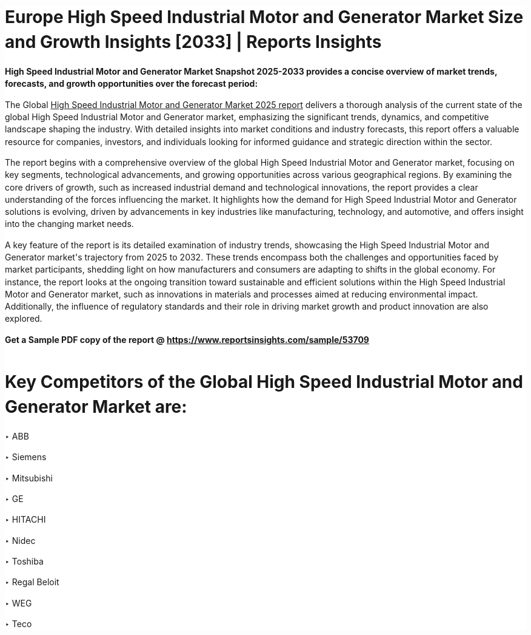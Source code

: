 # Europe High Speed Industrial Motor and Generator Market Size and Growth Insights [2033] | Reports Insights

<strong>High Speed Industrial Motor and Generator Market Snapshot 2025-2033 provides a concise overview of market trends, forecasts, and growth opportunities over the forecast period:</strong>

The Global <a href=https://www.reportsinsights.com/sample/53709>High Speed Industrial Motor and Generator Market 2025 report</a> delivers a thorough analysis of the current state of the global High Speed Industrial Motor and Generator market, emphasizing the significant trends, dynamics, and competitive landscape shaping the industry. With detailed insights into market conditions and industry forecasts, this report offers a valuable resource for companies, investors, and individuals looking for informed guidance and strategic direction within the sector.

The report begins with a comprehensive overview of the global High Speed Industrial Motor and Generator market, focusing on key segments, technological advancements, and growing opportunities across various geographical regions. By examining the core drivers of growth, such as increased industrial demand and technological innovations, the report provides a clear understanding of the forces influencing the market. It highlights how the demand for High Speed Industrial Motor and Generator solutions is evolving, driven by advancements in key industries like manufacturing, technology, and automotive, and offers insight into the changing market needs.

A key feature of the report is its detailed examination of industry trends, showcasing the High Speed Industrial Motor and Generator market's trajectory from 2025 to 2032. These trends encompass both the challenges and opportunities faced by market participants, shedding light on how manufacturers and consumers are adapting to shifts in the global economy. For instance, the report looks at the ongoing transition toward sustainable and efficient solutions within the High Speed Industrial Motor and Generator market, such as innovations in materials and processes aimed at reducing environmental impact. Additionally, the influence of regulatory standards and their role in driving market growth and product innovation are also explored.

<strong>Get a Sample PDF copy of the report @ <a href=https://www.reportsinsights.com/sample/53709>https://www.reportsinsights.com/sample/53709</a></strong>

# <strong>Key Competitors of the Global High Speed Industrial Motor and Generator Market are:</strong>

‣ ABB

‣ Siemens

‣ Mitsubishi

‣ GE

‣ HITACHI

‣ Nidec

‣ Toshiba

‣ Regal Beloit

‣ WEG

‣ Teco
